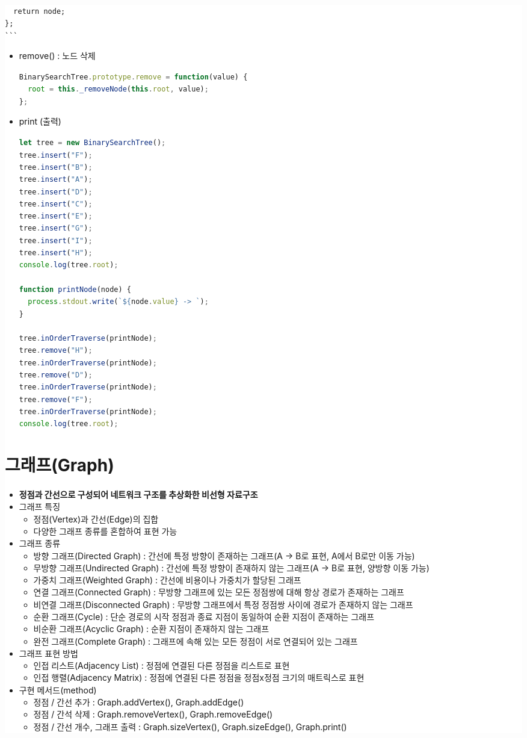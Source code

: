       return node;
    };
    ```
    
- remove() : 노드 삭제
    
    ```jsx
    BinarySearchTree.prototype.remove = function(value) {
      root = this._removeNode(this.root, value);
    };
    ```
    
- print (출력)
    
    ```jsx
    let tree = new BinarySearchTree();
    tree.insert("F");
    tree.insert("B");
    tree.insert("A");
    tree.insert("D");
    tree.insert("C");
    tree.insert("E");
    tree.insert("G");
    tree.insert("I");
    tree.insert("H");
    console.log(tree.root);
    
    function printNode(node) {
      process.stdout.write(`${node.value} -> `);
    }
    
    tree.inOrderTraverse(printNode);
    tree.remove("H");
    tree.inOrderTraverse(printNode);
    tree.remove("D");
    tree.inOrderTraverse(printNode);
    tree.remove("F");
    tree.inOrderTraverse(printNode);
    console.log(tree.root);
    ```
    

# 그래프(Graph)

- **정점과 간선으로 구성되어 네트워크 구조를 추상화한 비선형 자료구조**
- 그래프 특징
    - 정점(Vertex)과 간선(Edge)의 집합
    - 다양한 그래프 종류를 혼합하여 표현 가능
- 그래프 종류
    - 방향 그래프(Directed Graph) : 간선에 특정 방향이 존재하는 그래프(A → B로 표현, A에서 B로만 이동 가능)
    - 무방향 그래프(Undirected Graph) : 간선에 특정 방향이 존재하지 않는 그래프(A → B로 표현, 양방향 이동 가능)
    - 가중치 그래프(Weighted Graph) : 간선에 비용이나 가중치가 할당된 그래프
    - 연결 그래프(Connected Graph) : 무방향 그래프에 있는 모든 정점쌍에 대해 항상 경로가 존재하는 그래프
    - 비연결 그래프(Disconnected Graph) : 무방향 그래프에서 특정 정점쌍 사이에 경로가 존재하지 않는 그래프
    - 순환 그래프(Cycle) : 단순 경로의 시작 정점과 종료 지점이 동일하여 순환 지점이 존재하는 그래프
    - 비순환 그래프(Acyclic Graph) : 순환 지점이 존재하지 않는 그래프
    - 완전 그래프(Complete Graph) : 그래프에 속해 있는 모든 정점이 서로 연결되어 있는 그래프
- 그래프 표현 방법
    - 인접 리스트(Adjacency List) : 정점에 연결된 다른 정점을 리스트로 표현
    - 인접 행렬(Adjacency Matrix) : 정점에 연결된 다른 정점을 정점x정점 크기의 매트릭스로 표현
- 구현 메서드(method)
    - 정점 / 간선 추가 : Graph.addVertex(), Graph.addEdge()
    - 정점 / 간석 삭제 : Graph.removeVertex(), Graph.removeEdge()
    - 정점 / 간선 개수, 그래프 출력 : Graph.sizeVertex(), Graph.sizeEdge(), Graph.print()
    